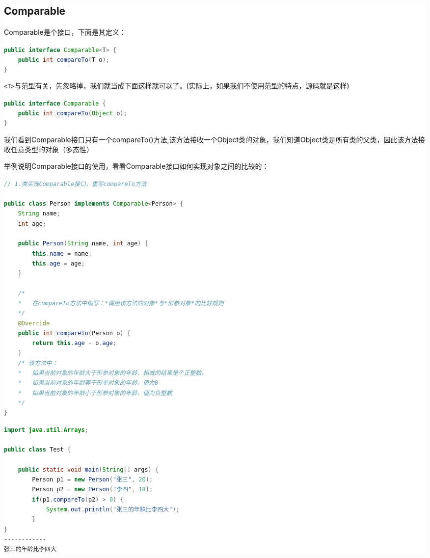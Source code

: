 ## Comparable

Comparable是个接口，下面是其定义：

```java
public interface Comparable<T> {
    public int compareTo(T o);
}
```

`<T>`与范型有关，先忽略掉，我们就当成下面这样就可以了。(实际上，如果我们不使用范型的特点，源码就是这样)

```java
public interface Comparable {
    public int compareTo(Object o);
}
```

我们看到Comparable接口只有一个compareTo()方法,该方法接收一个Object类的对象，我们知道Object类是所有类的父类，因此该方法接收任意类型的对象（多态性）



举例说明Comparable接口的使用，看看Comparable接口如何实现对象之间的比较的：

```java
// 1.类实现Comparable接口，重写compareTo方法

public class Person implements Comparable<Person> {
	String name;
	int age;
	
	public Person(String name, int age) {
		this.name = name;
		this.age = age;
	}

    /*
    *	在compareTo方法中编写：*调用该方法的对象*与*形参对象*的比较规则
    */
	@Override
	public int compareTo(Person o) {  
		return this.age - o.age;
	}
    /* 该方法中：
    * 	如果当前对象的年龄大于形参对象的年龄，相减的结果是个正整数。
    *	如果当前对象的年龄等于形参对象的年龄，值为0
    *	如果当前对象的年龄小于形参对象的年龄，值为负整数
    */	
}
```

```java
import java.util.Arrays;   

public class Test {

	public static void main(String[] args) {
        Person p1 = new Person("张三", 20);
        Person p2 = new Person("李四", 18);
        if(p1.compareTo(p2) > 0) {
            System.out.println("张三的年龄比李四大");
        }
}
------------
张三的年龄比李四大    
```
